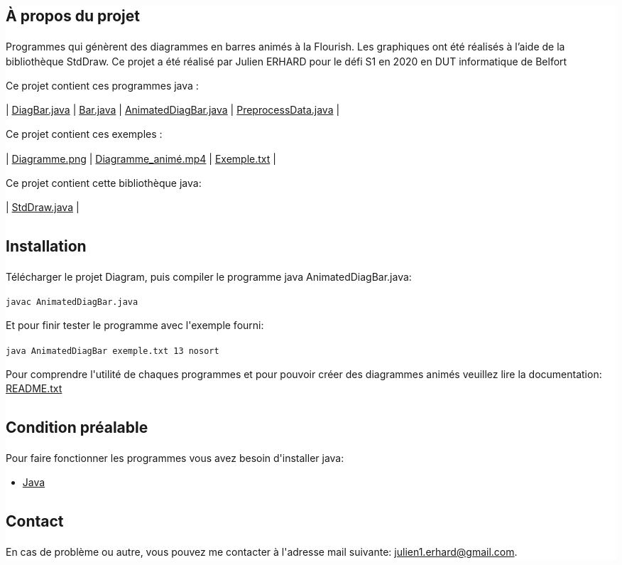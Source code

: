 ## À propos du projet
<p>Programmes qui génèrent des diagrammes en barres animés à la Flourish. Les graphiques ont été réalisés à l’aide de la bibliothèque StdDraw. Ce projet a été réalisé par Julien ERHARD pour le défi S1 en 2020 en DUT informatique de Belfort</p>

Ce projet contient ces programmes java :
<p>| <a href="diagram/model/DiagBar.java">DiagBar.java</a> | <a href="diagram/model/Bar.java">Bar.java</a> | <a href="AnimatedDiagBar.java">AnimatedDiagBar.java</a> | <a href="diagram/model/PreprocessData.java">PreprocessData.java</a> |</p>

Ce projet contient ces exemples :
<p>| <a href="diagram/model/Diagramme.png">Diagramme.png</a> | <a href="diagram/model/Diagramme_animé.mp4">Diagramme_animé.mp4</a> | <a href="diagram/model/Exemple.txt">Exemple.txt</a> |</p>

Ce projet contient cette bibliothèque java:
<p>| <a href="diagram/model/StdDraw.java">StdDraw.java</a> |</p>




## Installation
Télécharger le projet Diagram, puis compiler le programme java AnimatedDiagBar.java:
  ```
  javac AnimatedDiagBar.java
  ```
  Et pour finir tester le programme avec l'exemple fourni:
  ```
  java AnimatedDiagBar exemple.txt 13 nosort
  ```
<p>Pour comprendre l'utilité de chaques programmes et pour pouvoir créer des diagrammes animés veuillez lire la documentation: <a href="README.txt">README.txt</a>
  
## Condition préalable
Pour faire fonctionner les programmes vous avez besoin d'installer java:
<ul><li><a href="https://www.java.com/fr/download/">Java</a></li></ul>

## Contact
En cas de problème ou autre, vous pouvez me contacter à l'adresse mail suivante: julien1.erhard@gmail.com.
